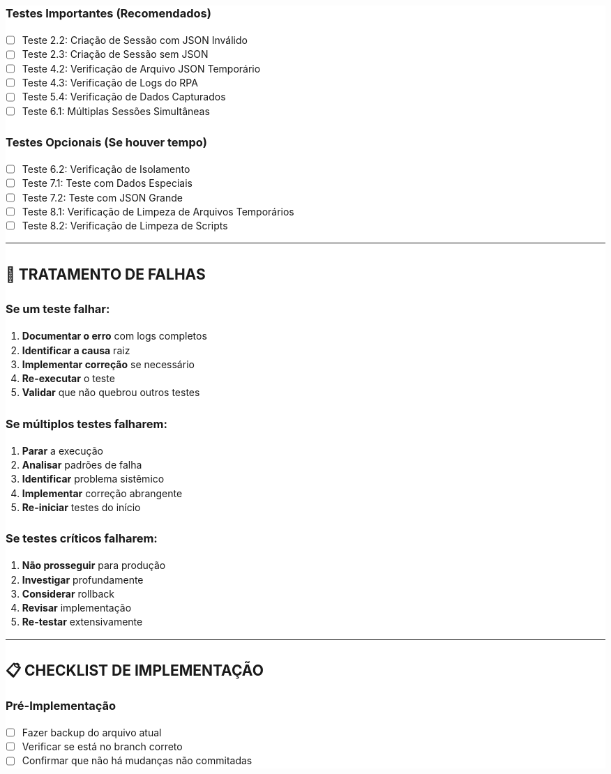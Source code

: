 ### Testes Importantes (Recomendados)
- [ ] Teste 2.2: Criação de Sessão com JSON Inválido
- [ ] Teste 2.3: Criação de Sessão sem JSON
- [ ] Teste 4.2: Verificação de Arquivo JSON Temporário
- [ ] Teste 4.3: Verificação de Logs do RPA
- [ ] Teste 5.4: Verificação de Dados Capturados
- [ ] Teste 6.1: Múltiplas Sessões Simultâneas

### Testes Opcionais (Se houver tempo)
- [ ] Teste 6.2: Verificação de Isolamento
- [ ] Teste 7.1: Teste com Dados Especiais
- [ ] Teste 7.2: Teste com JSON Grande
- [ ] Teste 8.1: Verificação de Limpeza de Arquivos Temporários
- [ ] Teste 8.2: Verificação de Limpeza de Scripts

---

## 🚨 TRATAMENTO DE FALHAS

### Se um teste falhar:
1. **Documentar o erro** com logs completos
2. **Identificar a causa** raiz
3. **Implementar correção** se necessário
4. **Re-executar** o teste
5. **Validar** que não quebrou outros testes

### Se múltiplos testes falharem:
1. **Parar** a execução
2. **Analisar** padrões de falha
3. **Identificar** problema sistêmico
4. **Implementar** correção abrangente
5. **Re-iniciar** testes do início

### Se testes críticos falharem:
1. **Não prosseguir** para produção
2. **Investigar** profundamente
3. **Considerar** rollback
4. **Revisar** implementação
5. **Re-testar** extensivamente

---

## 📋 CHECKLIST DE IMPLEMENTAÇÃO

### Pré-Implementação
- [ ] Fazer backup do arquivo atual
- [ ] Verificar se está no branch correto
- [ ] Confirmar que não há mudanças não commitadas
